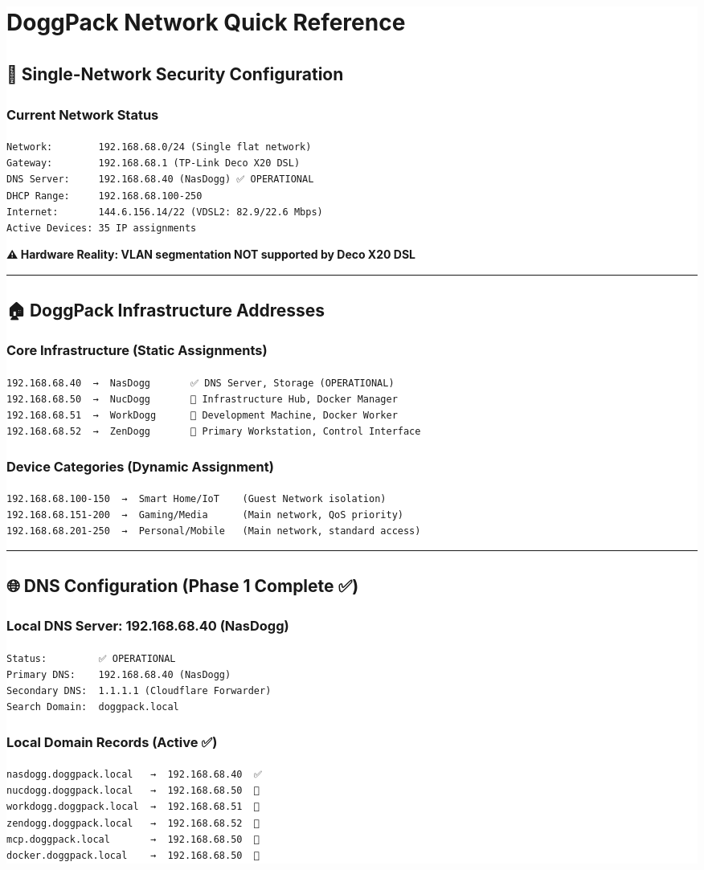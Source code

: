 # DoggPack Network Quick Reference

## 🚀 Single-Network Security Configuration

### **Current Network Status**
```
Network:        192.168.68.0/24 (Single flat network)
Gateway:        192.168.68.1 (TP-Link Deco X20 DSL)
DNS Server:     192.168.68.40 (NasDogg) ✅ OPERATIONAL
DHCP Range:     192.168.68.100-250
Internet:       144.6.156.14/22 (VDSL2: 82.9/22.6 Mbps)
Active Devices: 35 IP assignments
```

**⚠️ Hardware Reality: VLAN segmentation NOT supported by Deco X20 DSL**

---

## 🏠 **DoggPack Infrastructure Addresses**

### **Core Infrastructure (Static Assignments)**
```
192.168.68.40  →  NasDogg       ✅ DNS Server, Storage (OPERATIONAL)
192.168.68.50  →  NucDogg       🎯 Infrastructure Hub, Docker Manager
192.168.68.51  →  WorkDogg      🎯 Development Machine, Docker Worker
192.168.68.52  →  ZenDogg       🎯 Primary Workstation, Control Interface
```

### **Device Categories (Dynamic Assignment)**
```
192.168.68.100-150  →  Smart Home/IoT    (Guest Network isolation)
192.168.68.151-200  →  Gaming/Media      (Main network, QoS priority)
192.168.68.201-250  →  Personal/Mobile   (Main network, standard access)
```

---

## 🌐 **DNS Configuration (Phase 1 Complete ✅)**

### **Local DNS Server**: 192.168.68.40 (NasDogg)
```
Status:         ✅ OPERATIONAL
Primary DNS:    192.168.68.40 (NasDogg)
Secondary DNS:  1.1.1.1 (Cloudflare Forwarder)
Search Domain:  doggpack.local
```

### **Local Domain Records (Active ✅)**
```
nasdogg.doggpack.local   →  192.168.68.40  ✅
nucdogg.doggpack.local   →  192.168.68.50  🎯
workdogg.doggpack.local  →  192.168.68.51  🎯
zendogg.doggpack.local   →  192.168.68.52  🎯
mcp.doggpack.local       →  192.168.68.50  🎯
docker.doggpack.local    →  192.168.68.50  🎯
```
